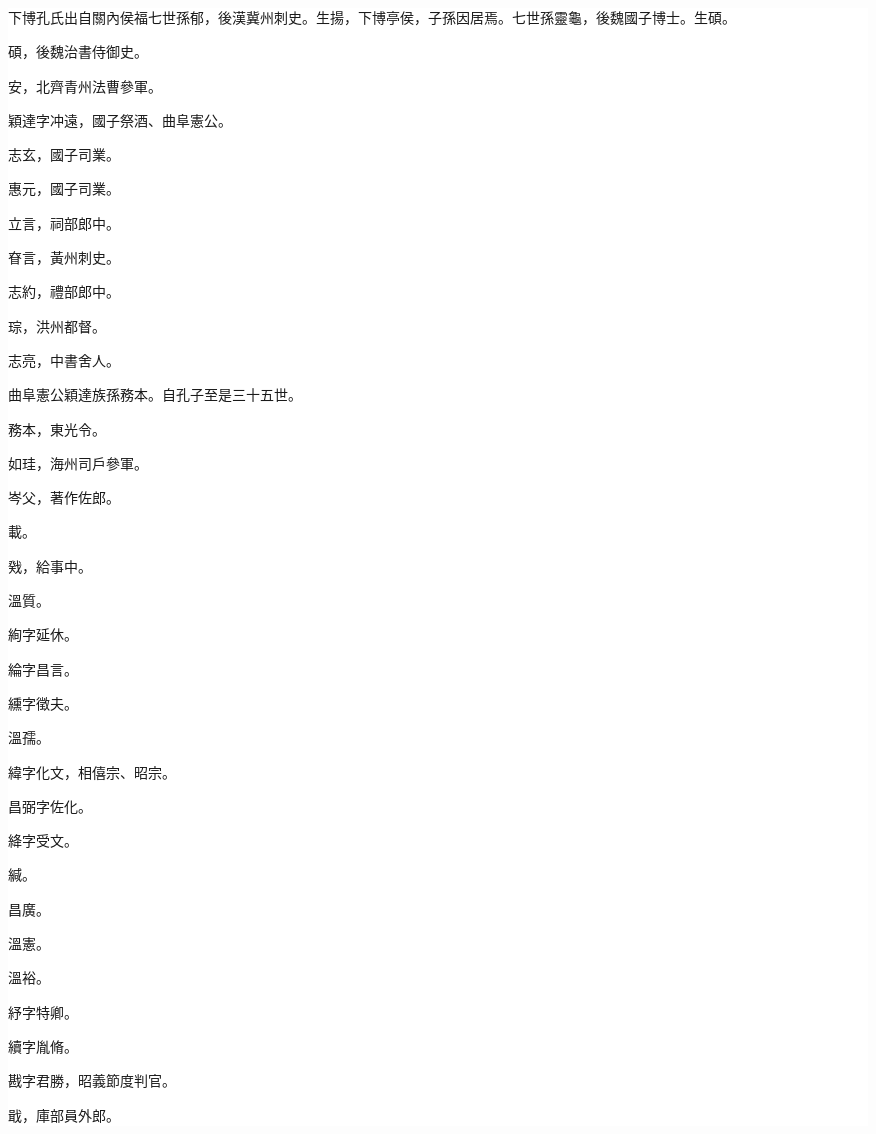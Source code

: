 下博孔氏出自關內侯福七世孫郁，後漢冀州刺史。生揚，下博亭侯，子孫因居焉。七世孫靈龜，後魏國子博士。生碩。

碩，後魏治書侍御史。

安，北齊青州法曹參軍。

穎達字冲遠，國子祭酒、曲阜憲公。

志玄，國子司業。

惠元，國子司業。

立言，祠部郎中。

眘言，黃州刺史。

志約，禮部郎中。

琮，洪州都督。

志亮，中書舍人。

曲阜憲公穎達族孫務本。自孔子至是三十五世。

務本，東光令。

如珪，海州司戶參軍。

岑父，著作佐郎。

載。

戣，給事中。

溫質。

絢字延休。

綸字昌言。

纁字徵夫。

溫孺。

緯字化文，相僖宗、昭宗。

昌弼字佐化。

絳字受文。

緘。

昌廣。

溫憲。

溫裕。

紓字特卿。

續字胤脩。

戡字君勝，昭義節度判官。

戢，庫部員外郎。
